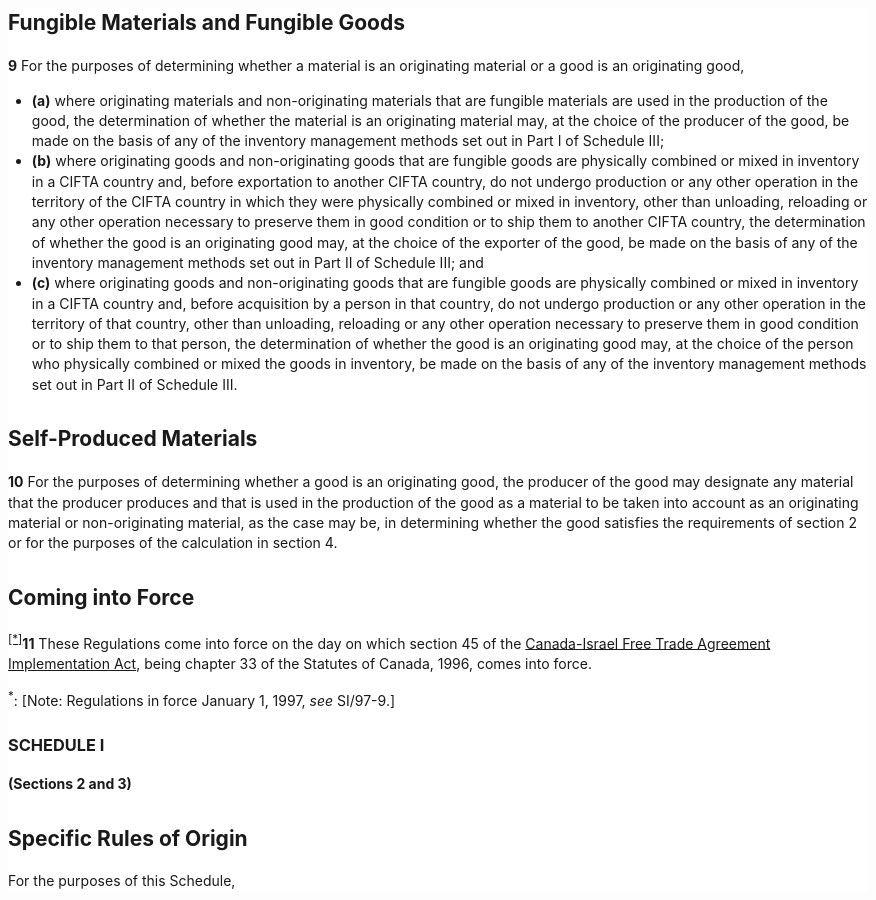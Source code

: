 

## Fungible Materials and Fungible Goods


**9** For the purposes of determining whether a material is an originating material or a good is an originating good,
- **(a)** where originating materials and non-originating materials that are fungible materials are used in the production of the good, the determination of whether the material is an originating material may, at the choice of the producer of the good, be made on the basis of any of the inventory management methods set out in Part I of Schedule III;
- **(b)** where originating goods and non-originating goods that are fungible goods are physically combined or mixed in inventory in a CIFTA country and, before exportation to another CIFTA country, do not undergo production or any other operation in the territory of the CIFTA country in which they were physically combined or mixed in inventory, other than unloading, reloading or any other operation necessary to preserve them in good condition or to ship them to another CIFTA country, the determination of whether the good is an originating good may, at the choice of the exporter of the good, be made on the basis of any of the inventory management methods set out in Part II of Schedule III; and
- **(c)** where originating goods and non-originating goods that are fungible goods are physically combined or mixed in inventory in a CIFTA country and, before acquisition by a person in that country, do not undergo production or any other operation in the territory of that country, other than unloading, reloading or any other operation necessary to preserve them in good condition or to ship them to that person, the determination of whether the good is an originating good may, at the choice of the person who physically combined or mixed the goods in inventory, be made on the basis of any of the inventory management methods set out in Part II of Schedule III.




## Self-Produced Materials


**10** For the purposes of determining whether a good is an originating good, the producer of the good may designate any material that the producer produces and that is used in the production of the good as a material to be taken into account as an originating material or non-originating material, as the case may be, in determining whether the good satisfies the requirements of section 2 or for the purposes of the calculation in section 4.




## Coming into Force


<sup><a href='#fn_IndDAC3_hq_7902'>[*]</a></sup>**11** These Regulations come into force on the day on which section 45 of the [Canada-Israel Free Trade Agreement Implementation Act](/en/Acts/Statutes%20of%20Canada/1996/c.%2033.md), being chapter 33 of the Statutes of Canada, 1996, comes into force.

<a name='fn_IndDAC3_hq_7902'><sup>*</sup></a>: [Note: Regulations in force January 1, 1997, *see* SI/97-9.]<br />




### **SCHEDULE I** 
**(Sections 2 and 3)**
## Specific Rules of Origin
For the purposes of this Schedule,
